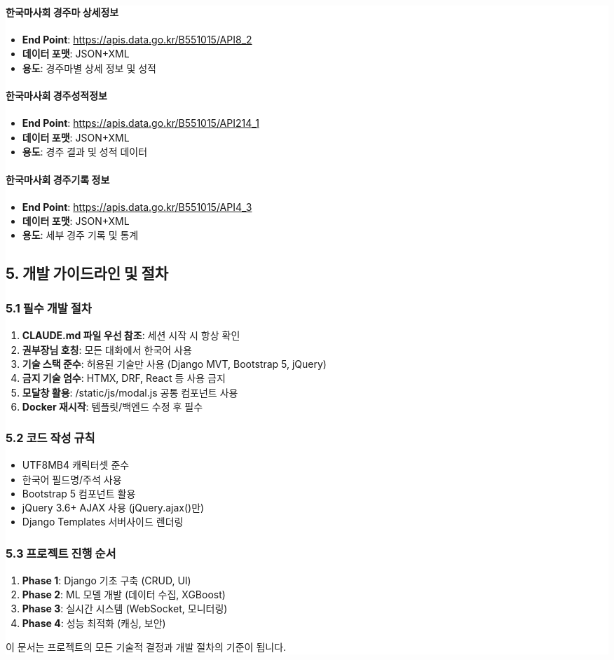 #### 한국마사회 경주마 상세정보  
- **End Point**: https://apis.data.go.kr/B551015/API8_2
- **데이터 포맷**: JSON+XML
- **용도**: 경주마별 상세 정보 및 성적

#### 한국마사회 경주성적정보
- **End Point**: https://apis.data.go.kr/B551015/API214_1
- **데이터 포맷**: JSON+XML  
- **용도**: 경주 결과 및 성적 데이터

#### 한국마사회 경주기록 정보
- **End Point**: https://apis.data.go.kr/B551015/API4_3
- **데이터 포맷**: JSON+XML
- **용도**: 세부 경주 기록 및 통계

## 5. 개발 가이드라인 및 절차

### 5.1 필수 개발 절차
1. **CLAUDE.md 파일 우선 참조**: 세션 시작 시 항상 확인
2. **권부장님 호칭**: 모든 대화에서 한국어 사용
3. **기술 스택 준수**: 허용된 기술만 사용 (Django MVT, Bootstrap 5, jQuery)
4. **금지 기술 엄수**: HTMX, DRF, React 등 사용 금지
5. **모달창 활용**: /static/js/modal.js 공통 컴포넌트 사용
6. **Docker 재시작**: 템플릿/백엔드 수정 후 필수

### 5.2 코드 작성 규칙
- UTF8MB4 캐릭터셋 준수
- 한국어 필드명/주석 사용
- Bootstrap 5 컴포넌트 활용
- jQuery 3.6+ AJAX 사용 (jQuery.ajax()만)
- Django Templates 서버사이드 렌더링

### 5.3 프로젝트 진행 순서
1. **Phase 1**: Django 기초 구축 (CRUD, UI)
2. **Phase 2**: ML 모델 개발 (데이터 수집, XGBoost)  
3. **Phase 3**: 실시간 시스템 (WebSocket, 모니터링)
4. **Phase 4**: 성능 최적화 (캐싱, 보안)

이 문서는 프로젝트의 모든 기술적 결정과 개발 절차의 기준이 됩니다.